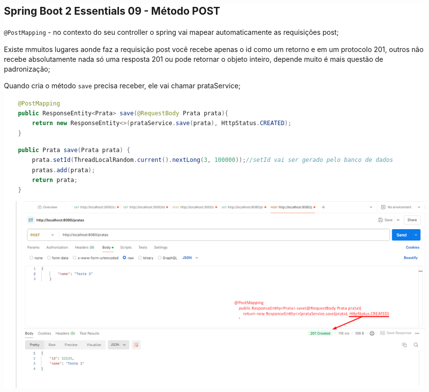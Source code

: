 ## Spring Boot 2 Essentials 09 - Método POST

`@PostMapping` - no contexto do seu controller o spring vai mapear automaticamente as requisições post;

Existe mmuitos lugares aonde faz a requisição post você recebe apenas o id como um retorno e em um protocolo 201, outros não recebe absolutamente nada só uma resposta 201 ou pode retornar o objeto inteiro, depende muito é mais questão de padronização;

Quando cria o método `save` precisa receber, ele vai chamar prataService;

```java
    @PostMapping
    public ResponseEntity<Prata> save(@RequestBody Prata prata){
        return new ResponseEntity<>(prataService.save(prata), HttpStatus.CREATED);
    }
```

```java
    public Prata save(Prata prata) {
        prata.setId(ThreadLocalRandom.current().nextLong(3, 100000));//setId vai ser gerado pelo banco de dados
        pratas.add(prata);
        return prata;
    }
```

> <img alt="" src="../img/post.png" width="100%">
